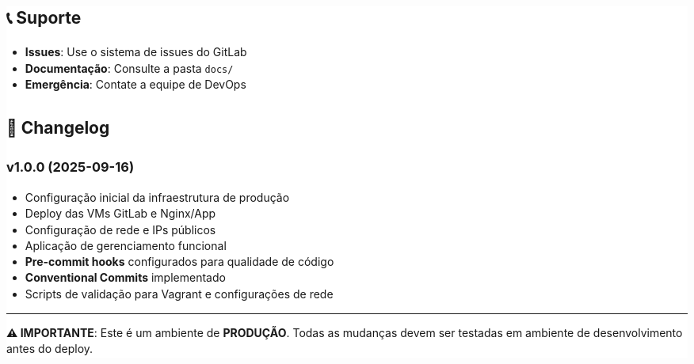 ## 📞 Suporte

- **Issues**: Use o sistema de issues do GitLab
- **Documentação**: Consulte a pasta `docs/`
- **Emergência**: Contate a equipe de DevOps

## 📝 Changelog

### v1.0.0 (2025-09-16)

- Configuração inicial da infraestrutura de produção
- Deploy das VMs GitLab e Nginx/App
- Configuração de rede e IPs públicos
- Aplicação de gerenciamento funcional
- **Pre-commit hooks** configurados para qualidade de código
- **Conventional Commits** implementado
- Scripts de validação para Vagrant e configurações de rede

---

**⚠️ IMPORTANTE**: Este é um ambiente de **PRODUÇÃO**. Todas as mudanças devem ser testadas em ambiente de desenvolvimento antes do deploy.
